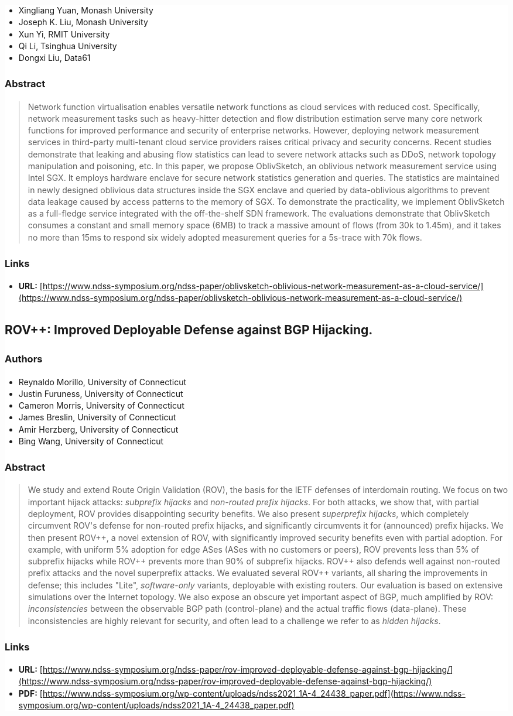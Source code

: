 * Xingliang Yuan, Monash University
* Joseph K. Liu, Monash University
* Xun Yi, RMIT University
* Qi Li, Tsinghua University
* Dongxi Liu, Data61
### Abstract
> Network function virtualisation enables versatile network functions as cloud services with reduced cost. Specifically, network measurement tasks such as heavy-hitter detection and flow distribution estimation serve many core network functions for improved performance and security of enterprise networks. However, deploying network measurement services in third-party multi-tenant cloud service providers raises critical privacy and security concerns. Recent studies demonstrate that leaking and abusing flow statistics can lead to severe network attacks such as DDoS, network topology manipulation and poisoning, etc.
> In this paper, we propose OblivSketch, an oblivious network measurement service using Intel SGX. It employs hardware enclave for secure network statistics generation and queries. The statistics are maintained in newly designed oblivious data structures inside the SGX enclave and queried by data-oblivious algorithms to prevent data leakage caused by access patterns to the memory of SGX. To demonstrate the practicality, we implement OblivSketch as a full-fledge service integrated with the off-the-shelf SDN framework. The evaluations demonstrate that OblivSketch consumes a constant and small memory space (6MB) to track a massive amount of flows (from 30k to 1.45m), and it takes no more than 15ms to respond six widely adopted measurement queries for a 5s-trace with 70k flows.
### Links
- **URL:** [https://www.ndss-symposium.org/ndss-paper/oblivsketch-oblivious-network-measurement-as-a-cloud-service/](https://www.ndss-symposium.org/ndss-paper/oblivsketch-oblivious-network-measurement-as-a-cloud-service/)
## ROV++: Improved Deployable Defense against BGP Hijacking.
### Authors
* Reynaldo Morillo, University of Connecticut
* Justin Furuness, University of Connecticut
* Cameron Morris, University of Connecticut
* James Breslin, University of Connecticut
* Amir Herzberg, University of Connecticut
* Bing Wang, University of Connecticut
### Abstract
> We study and extend Route Origin Validation (ROV), the basis for the IETF defenses of interdomain routing. We focus on two important hijack attacks: _subprefix hijacks_ and _non-routed prefix hijacks_.  For both attacks, we  show that, with partial deployment, ROV provides disappointing security benefits. We also present _superprefix hijacks_, which completely circumvent ROV's defense for non-routed prefix hijacks, and significantly circumvents it for (announced) prefix hijacks.
> We then present ROV++, a novel extension of ROV, with significantly improved security benefits even with partial adoption. For example, with uniform 5% adoption for edge ASes (ASes with no customers or peers), ROV prevents less than 5% of subprefix hijacks while ROV++ prevents more than 90% of subprefix hijacks.   ROV++ also defends well against non-routed prefix attacks and the novel superprefix attacks.
> We evaluated several ROV++ variants, all sharing the improvements in defense; this includes "Lite", _software-only_ variants, deployable with existing routers. Our evaluation is based on extensive simulations over the Internet topology.
> We also expose an obscure yet important aspect of BGP, much amplified by ROV: _inconsistencies_ between the observable BGP path (control-plane) and the actual traffic flows (data-plane). These inconsistencies are highly relevant for security, and often lead to a challenge we refer to as _hidden hijacks_.
### Links
- **URL:** [https://www.ndss-symposium.org/ndss-paper/rov-improved-deployable-defense-against-bgp-hijacking/](https://www.ndss-symposium.org/ndss-paper/rov-improved-deployable-defense-against-bgp-hijacking/)
- **PDF:** [https://www.ndss-symposium.org/wp-content/uploads/ndss2021_1A-4_24438_paper.pdf](https://www.ndss-symposium.org/wp-content/uploads/ndss2021_1A-4_24438_paper.pdf)